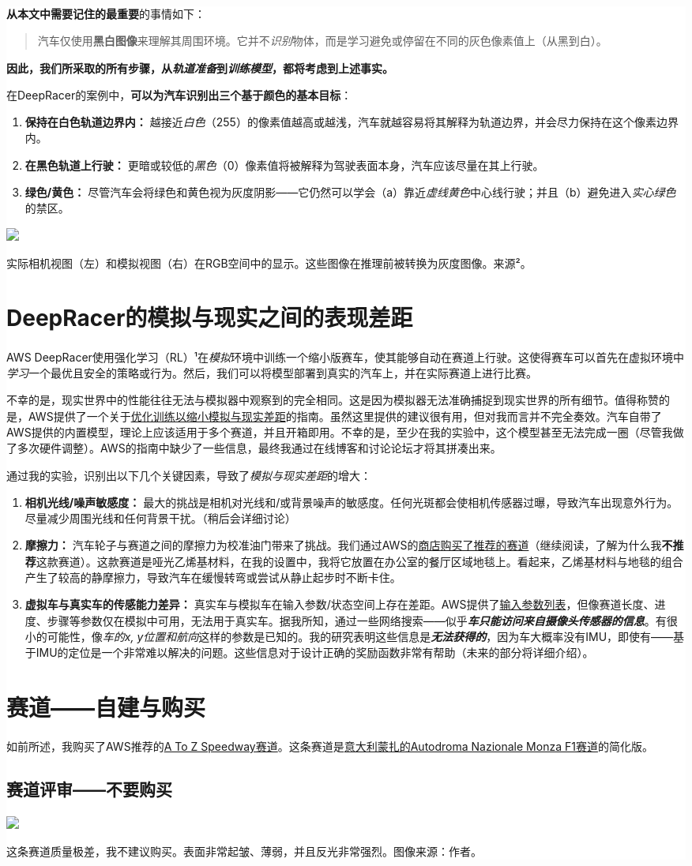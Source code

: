 **从本文中需要记住的最重要**的事情如下：

> 汽车仅使用**黑白图像**来理解其周围环境。它并不*识别*物体，而是学习避免或停留在不同的灰色像素值上（从黑到白）。

**因此，我们所采取的所有步骤，从*轨道准备*到*训练模型*，都将考虑到上述事实。**

在DeepRacer的案例中，**可以为汽车识别出三个基于颜色的基本目标**：

1.  **保持在白色轨道边界内：** 越接近*白色*（255）的像素值越高或越浅，汽车就越容易将其解释为轨道边界，并会尽力保持在这个像素边界内。

1.  **在黑色轨道上行驶：** 更暗或较低的*黑色*（0）像素值将被解释为驾驶表面本身，汽车应该尽量在其上行驶。

1.  **绿色/黄色：** 尽管汽车会将绿色和黄色视为灰度阴影——它仍然可以学会（a）靠近*虚线黄色*中心线行驶；并且（b）避免进入*实心绿色*的禁区。

![](../Images/5db9aa456a6f381afcf84014dc1e7beb.png)

实际相机视图（左）和模拟视图（右）在RGB空间中的显示。这些图像在推理前被转换为灰度图像。来源²。

# DeepRacer的模拟与现实之间的表现差距

AWS DeepRacer使用强化学习（RL）¹在*模拟*环境中训练一个缩小版赛车，使其能够自动在赛道上行驶。这使得赛车可以首先在虚拟环境中*学习*一个最优且安全的策略或行为。然后，我们可以将模型部署到真实的汽车上，并在实际赛道上进行比赛。

不幸的是，现实世界中的性能往往无法与模拟器中观察到的完全相同。这是因为模拟器无法准确捕捉到现实世界的所有细节。值得称赞的是，AWS提供了一个关于[优化训练以缩小模拟与现实差距](https://docs.aws.amazon.com/deepracer/latest/developerguide/deepracer-console-train-evaluate-models.html#deepracer-evaluate-model-test-approaches)的指南。虽然这里提供的建议很有用，但对我而言并不完全奏效。汽车自带了AWS提供的内置模型，理论上应该适用于多个赛道，并且开箱即用。不幸的是，至少在我的实验中，这个模型甚至无法完成一圈（尽管我做了多次硬件调整）。AWS的指南中缺少了一些信息，最终我通过在线博客和讨论论坛才将其拼凑出来。

通过我的实验，识别出以下几个关键因素，导致了*模拟与现实差距*的增大：

1.  **相机光线/噪声敏感度：** 最大的挑战是相机对光线和/或背景噪声的敏感度。任何光斑都会使相机传感器过曝，导致汽车出现意外行为。尽量减少周围光线和任何背景干扰。（稍后会详细讨论）

1.  **摩擦力：** 汽车轮子与赛道之间的摩擦力为校准油门带来了挑战。我们通过AWS的[商店购买了推荐的赛道](https://www.amazon.com/Speedway-Printed-Track-DeepRacer-Matte/dp/B0BT8CGKTP/ref=s9_acsd_al_ot_c2_x_0_t?_encoding=UTF8&pf_rd_m=ATVPDKIKX0DER&pf_rd_s=merchandised-search-2&pf_rd_r=58S30ZXVWXMZH7T5DBP2&pf_rd_p=904aa3c6-ee70-4b7c-9984-72e3ba23e425&pf_rd_t=&pf_rd_i=32957528011)（继续阅读，了解为什么我**不推荐**这款赛道）。这款赛道是哑光乙烯基材料，在我的设置中，我将它放置在办公室的餐厅区域地毯上。看起来，乙烯基材料与地毯的组合产生了较高的静摩擦力，导致汽车在缓慢转弯或尝试从静止起步时不断卡住。

1.  **虚拟车与真实车的传感能力差异：** 真实车与模拟车在输入参数/状态空间上存在差距。AWS提供了[输入参数列表](https://docs.aws.amazon.com/deepracer/latest/developerguide/deepracer-reward-function-input.html)，但像赛道长度、进度、步骤等参数仅在模拟中可用，无法用于真实车。据我所知，通过一些网络搜索——似乎***车只能访问来自摄像头传感器的信息***。有很小的可能性，像*车的x, y位置和航向*这样的参数是已知的。我的研究表明这些信息是***无法获得的***，因为车大概率没有IMU，即使有——基于IMU的定位是一个非常难以解决的问题。这些信息对于设计正确的奖励函数非常有帮助（未来的部分将详细介绍）。

# 赛道——自建与购买

如前所述，我购买了AWS推荐的[A To Z Speedway赛道](https://www.amazon.com/Speedway-Printed-Track-DeepRacer-Matte/dp/B0BT8CGKTP)。这条赛道是[意大利蒙扎的Autodroma Nazionale Monza F1赛道](https://www.formula1.com/en/information/italy-autodromo-nazionale-monza.FiJN1jnQlRLeHqOxIt13m)的简化版。

## 赛道评审——不要购买

![](../Images/348dde094c2e4150f6a2ecb9134ebb7c.png)

这条赛道质量极差，我不建议购买。表面非常起皱、薄弱，并且反光非常强烈。图像来源：作者。
